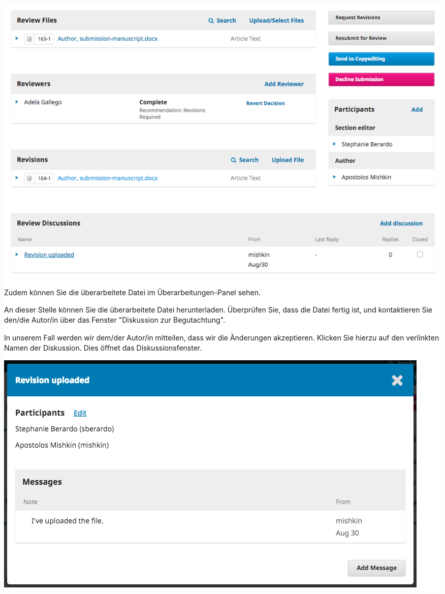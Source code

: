 ![Die Überarbeitung des Autors im Bereich Diskussionen zur Begutachtung.](./assets/learning-ojs-3-ed-discussion-panel.png)

Zudem können Sie die überarbeitete Datei im Überarbeitungen-Panel sehen.

An dieser Stelle können Sie die überarbeitete Datei herunterladen. Überprüfen Sie, dass die Datei fertig ist, und kontaktieren Sie den/die Autor/in über das Fenster "Diskussion zur Begutachtung".

In unserem Fall werden wir dem/der Autor/in mitteilen, dass wir die Änderungen akzeptieren. Klicken Sie hierzu auf den verlinkten Namen der Diskussion. Dies öffnet das Diskussionsfenster.

![Eine erweiterte Diskussion.](./assets/learning-ojs-3-ed-discussion-window.png)

